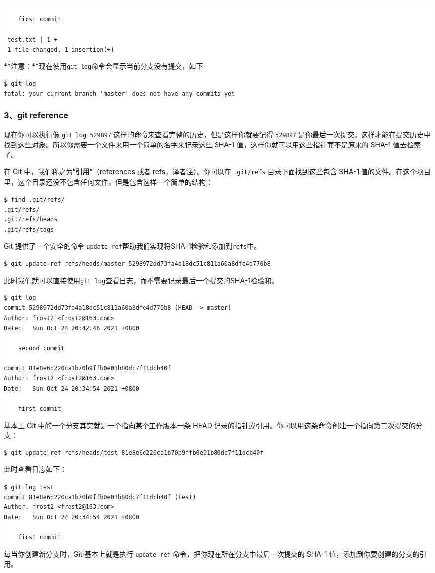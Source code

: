 ```

    first commit

 test.txt | 1 +
 1 file changed, 1 insertion(+)
```

**注意：**现在使用`git log`命令会显示当前分支没有提交，如下

```
$ git log
fatal: your current branch 'master' does not have any commits yet
```

### 3、git reference

现在你可以执行像 `git log 529897` 这样的命令来查看完整的历史，但是这样你就要记得 `529897` 是你最后一次提交，这样才能在提交历史中找到这些对象。所以你需要一个文件来用一个简单的名字来记录这些 SHA-1 值，这样你就可以用这些指针而不是原来的 SHA-1 值去检索了。

在 Git 中，我们称之为“**引用**”（references 或者 refs，译者注）。你可以在 `.git/refs` 目录下面找到这些包含 SHA-1 值的文件。在这个项目里，这个目录还没不包含任何文件，但是包含这样一个简单的结构：

```
$ find .git/refs/
.git/refs/
.git/refs/heads
.git/refs/tags
```

Git 提供了一个安全的命令 `update-ref`帮助我们实现将SHA-1检验和添加到`refs`中。

```
$ git update-ref refs/heads/master 5298972dd73fa4a18dc51c811a60a8dfe4d770b8
```

此时我们就可以直接使用`git log`查看日志，而不需要记录最后一个提交的SHA-1检验和。

```
$ git log
commit 5298972dd73fa4a18dc51c811a60a8dfe4d770b8 (HEAD -> master)
Author: frost2 <frost2@163.com>
Date:   Sun Oct 24 20:42:46 2021 +0800

    second commit

commit 81e8e6d220ca1b70b9ffb0e01b80dc7f11dcb40f
Author: frost2 <frost2@163.com>
Date:   Sun Oct 24 20:34:54 2021 +0800

    first commit
```

基本上 Git 中的一个分支其实就是一个指向某个工作版本一条 HEAD 记录的指针或引用。你可以用这条命令创建一个指向第二次提交的分支：

```
$ git update-ref refs/heads/test 81e8e6d220ca1b70b9ffb0e01b80dc7f11dcb40f
```

此时查看日志如下：

```
$ git log test
commit 81e8e6d220ca1b70b9ffb0e01b80dc7f11dcb40f (test)
Author: frost2 <frost2@163.com>
Date:   Sun Oct 24 20:34:54 2021 +0800

    first commit
```

每当你创建新分支时，Git 基本上就是执行 `update-ref` 命令，把你现在所在分支中最后一次提交的 SHA-1 值，添加到你要创建的分支的引用。